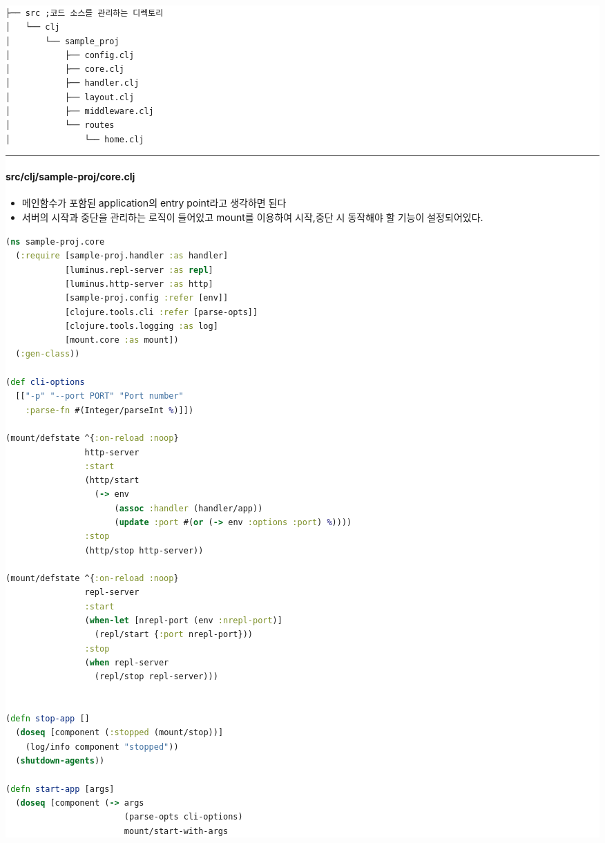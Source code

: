 ```
├── src ;코드 소스를 관리하는 디렉토리
│   └── clj
│       └── sample_proj
│           ├── config.clj
│           ├── core.clj
│           ├── handler.clj
│           ├── layout.clj
│           ├── middleware.clj
│           └── routes
│               └── home.clj
```



---


#### src/clj/sample-proj/core.clj 
- 메인함수가 포함된 application의 entry point라고 생각하면 된다 
- 서버의 시작과 중단을 관리하는 로직이 들어있고  mount를 이용하여 시작,중단 시 동작해야 할 기능이 설정되어있다.

```clojure 
(ns sample-proj.core
  (:require [sample-proj.handler :as handler]
            [luminus.repl-server :as repl]
            [luminus.http-server :as http]
            [sample-proj.config :refer [env]]
            [clojure.tools.cli :refer [parse-opts]]
            [clojure.tools.logging :as log]
            [mount.core :as mount])
  (:gen-class))

(def cli-options
  [["-p" "--port PORT" "Port number"
    :parse-fn #(Integer/parseInt %)]])

(mount/defstate ^{:on-reload :noop}
                http-server
                :start
                (http/start
                  (-> env
                      (assoc :handler (handler/app))
                      (update :port #(or (-> env :options :port) %))))
                :stop
                (http/stop http-server))

(mount/defstate ^{:on-reload :noop}
                repl-server
                :start
                (when-let [nrepl-port (env :nrepl-port)]
                  (repl/start {:port nrepl-port}))
                :stop
                (when repl-server
                  (repl/stop repl-server)))


(defn stop-app []
  (doseq [component (:stopped (mount/stop))]
    (log/info component "stopped"))
  (shutdown-agents))

(defn start-app [args]
  (doseq [component (-> args
                        (parse-opts cli-options)
                        mount/start-with-args
```
